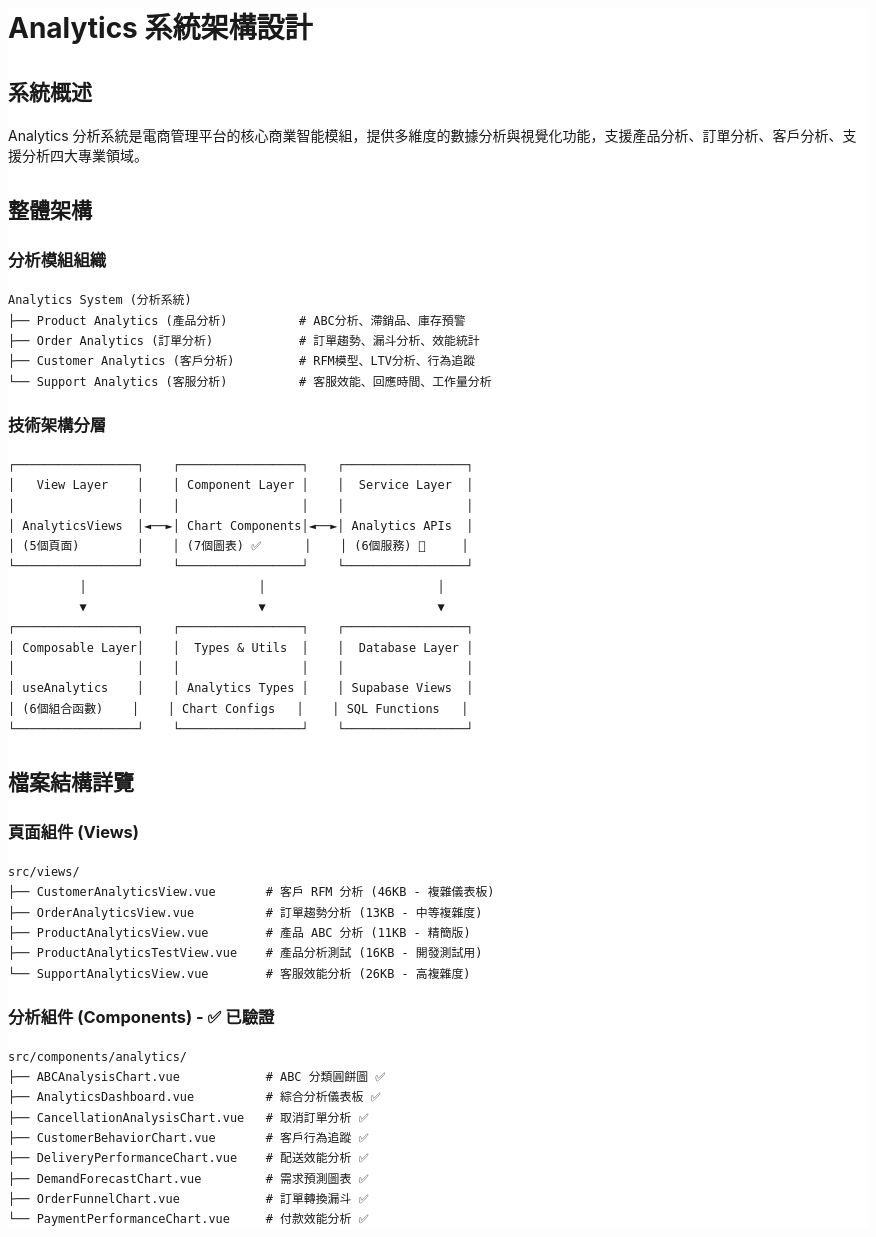 # Analytics 系統架構設計

## 系統概述

Analytics 分析系統是電商管理平台的核心商業智能模組，提供多維度的數據分析與視覺化功能，支援產品分析、訂單分析、客戶分析、支援分析四大專業領域。

## 整體架構

### 分析模組組織
```
Analytics System (分析系統)
├── Product Analytics (產品分析)          # ABC分析、滯銷品、庫存預警
├── Order Analytics (訂單分析)            # 訂單趨勢、漏斗分析、效能統計
├── Customer Analytics (客戶分析)         # RFM模型、LTV分析、行為追蹤
└── Support Analytics (客服分析)          # 客服效能、回應時間、工作量分析
```

### 技術架構分層
```
┌─────────────────┐    ┌─────────────────┐    ┌─────────────────┐
│   View Layer    │    │ Component Layer │    │  Service Layer  │
│                 │    │                 │    │                 │
│ AnalyticsViews  │◄──►│ Chart Components│◄──►│ Analytics APIs  │
│ (5個頁面)        │    │ (7個圖表) ✅      │    │ (6個服務) 🔄     │
└─────────────────┘    └─────────────────┘    └─────────────────┘
          │                        │                        │
          ▼                        ▼                        ▼
┌─────────────────┐    ┌─────────────────┐    ┌─────────────────┐
│ Composable Layer│    │  Types & Utils  │    │  Database Layer │
│                 │    │                 │    │                 │
│ useAnalytics    │    │ Analytics Types │    │ Supabase Views  │
│ (6個組合函數)    │    │ Chart Configs   │    │ SQL Functions   │
└─────────────────┘    └─────────────────┘    └─────────────────┘
```

## 檔案結構詳覽

### 頁面組件 (Views)
```
src/views/
├── CustomerAnalyticsView.vue       # 客戶 RFM 分析 (46KB - 複雜儀表板)
├── OrderAnalyticsView.vue          # 訂單趨勢分析 (13KB - 中等複雜度)
├── ProductAnalyticsView.vue        # 產品 ABC 分析 (11KB - 精簡版)
├── ProductAnalyticsTestView.vue    # 產品分析測試 (16KB - 開發測試用)
└── SupportAnalyticsView.vue        # 客服效能分析 (26KB - 高複雜度)
```

### 分析組件 (Components) - ✅ 已驗證
```
src/components/analytics/
├── ABCAnalysisChart.vue            # ABC 分類圓餅圖 ✅
├── AnalyticsDashboard.vue          # 綜合分析儀表板 ✅
├── CancellationAnalysisChart.vue   # 取消訂單分析 ✅
├── CustomerBehaviorChart.vue       # 客戶行為追蹤 ✅
├── DeliveryPerformanceChart.vue    # 配送效能分析 ✅
├── DemandForecastChart.vue         # 需求預測圖表 ✅
├── OrderFunnelChart.vue            # 訂單轉換漏斗 ✅
└── PaymentPerformanceChart.vue     # 付款效能分析 ✅
```

